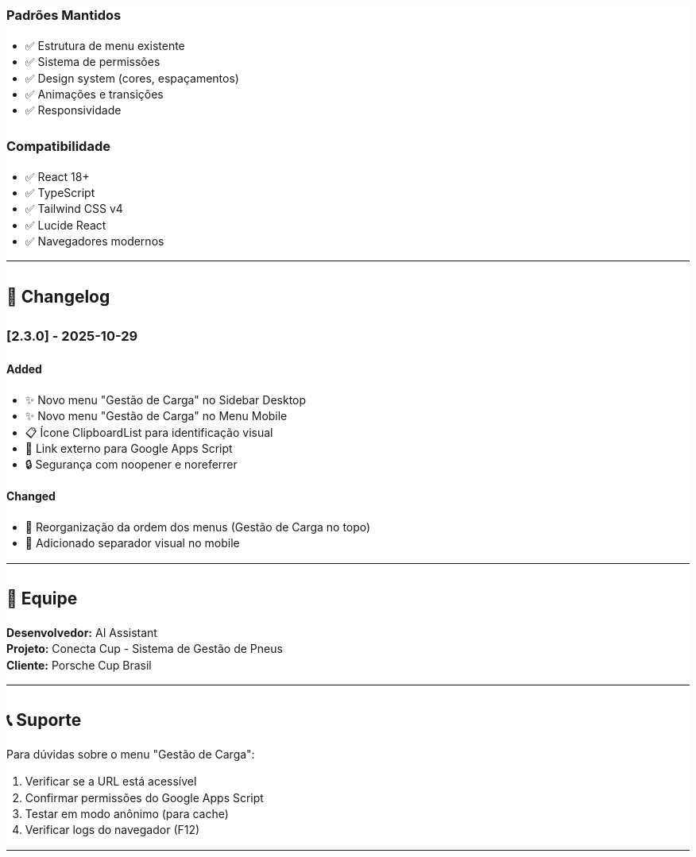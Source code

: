 ### Padrões Mantidos
- ✅ Estrutura de menu existente
- ✅ Sistema de permissões
- ✅ Design system (cores, espaçamentos)
- ✅ Animações e transições
- ✅ Responsividade

### Compatibilidade
- ✅ React 18+
- ✅ TypeScript
- ✅ Tailwind CSS v4
- ✅ Lucide React
- ✅ Navegadores modernos

---

## 🔄 Changelog

### [2.3.0] - 2025-10-29

#### Added
- ✨ Novo menu "Gestão de Carga" no Sidebar Desktop
- ✨ Novo menu "Gestão de Carga" no Menu Mobile
- 📋 Ícone ClipboardList para identificação visual
- 🔗 Link externo para Google Apps Script
- 🔒 Segurança com noopener e noreferrer

#### Changed
- 📍 Reorganização da ordem dos menus (Gestão de Carga no topo)
- 📱 Adicionado separador visual no mobile

---

## 👥 Equipe

**Desenvolvedor:** AI Assistant  
**Projeto:** Conecta Cup - Sistema de Gestão de Pneus  
**Cliente:** Porsche Cup Brasil  

---

## 📞 Suporte

Para dúvidas sobre o menu "Gestão de Carga":
1. Verificar se a URL está acessível
2. Confirmar permissões do Google Apps Script
3. Testar em modo anônimo (para cache)
4. Verificar logs do navegador (F12)

---
